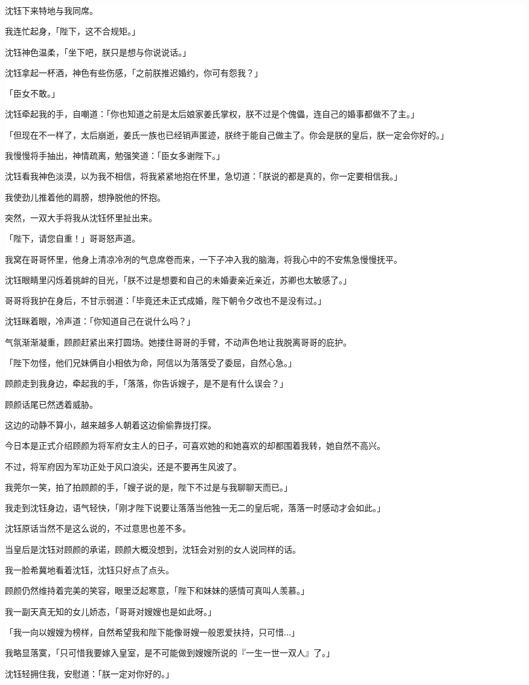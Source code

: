 沈钰下来特地与我同席。

我连忙起身，「陛下，这不合规矩。」

沈钰神色温柔，「坐下吧，朕只是想与你说说话。」

沈钰拿起一杯酒，神色有些伤感，「之前朕推迟婚约，你可有怨我？」

「臣女不敢。」

沈钰牵起我的手，自嘲道：「你也知道之前是太后娘家姜氏掌权，朕不过是个傀儡，连自己的婚事都做不了主。」

「但现在不一样了，太后崩逝，姜氏一族也已经销声匿迹，朕终于能自己做主了。你会是朕的皇后，朕一定会你好的。」

我慢慢将手抽出，神情疏离，勉强笑道：「臣女多谢陛下。」

沈钰看我神色淡漠，以为我不相信，将我紧紧地抱在怀里，急切道：「朕说的都是真的，你一定要相信我。」

我使劲儿推着他的肩膀，想挣脱他的怀抱。

突然，一双大手将我从沈钰怀里扯出来。

「陛下，请您自重！」哥哥怒声道。

我窝在哥哥怀里，他身上清凉冷冽的气息席卷而来，一下子冲入我的脑海，将我心中的不安焦急慢慢抚平。

沈钰眼睛里闪烁着挑衅的目光，「朕不过是想要和自己的未婚妻亲近亲近，苏卿也太敏感了。」

哥哥将我护在身后，不甘示弱道：「毕竟还未正式成婚，陛下朝令夕改也不是没有过。」

沈钰眯着眼，冷声道：「你知道自己在说什么吗？」

气氛渐渐凝重，顾颜赶紧出来打圆场。她搂住哥哥的手臂，不动声色地让我脱离哥哥的庇护。

「陛下勿怪，他们兄妹俩自小相依为命，阿信以为落落受了委屈，自然心急。」

顾颜走到我身边，牵起我的手，「落落，你告诉嫂子，是不是有什么误会？」

顾颜话尾已然透着威胁。

这边的动静不算小，越来越多人朝着这边偷偷靠拢打探。

今日本是正式介绍顾颜为将军府女主人的日子，可喜欢她的和她喜欢的却都围着我转，她自然不高兴。

不过，将军府因为军功正处于风口浪尖，还是不要再生风波了。

我莞尔一笑，拍了拍顾颜的手，「嫂子说的是，陛下不过是与我聊聊天而已。」

我走到沈钰身边，语气轻快，「刚才陛下说要让落落当他独一无二的皇后呢，落落一时感动才会如此。」

沈钰原话当然不是这么说的，不过意思也差不多。

当皇后是沈钰对顾颜的承诺，顾颜大概没想到，沈钰会对别的女人说同样的话。

我一脸希冀地看着沈钰，沈钰只好点了点头。

顾颜仍然维持着完美的笑容，眼里泛起寒意，「陛下和妹妹的感情可真叫人羡慕。」

我一副天真无知的女儿娇态，「哥哥对嫂嫂也是如此呀。」

「我一向以嫂嫂为榜样，自然希望我和陛下能像哥嫂一般恩爱扶持，只可惜…」

我略显落寞，「只可惜我要嫁入皇室，是不可能做到嫂嫂所说的『一生一世一双人』了。」

沈钰轻拥住我，安慰道：「朕一定对你好的。」

